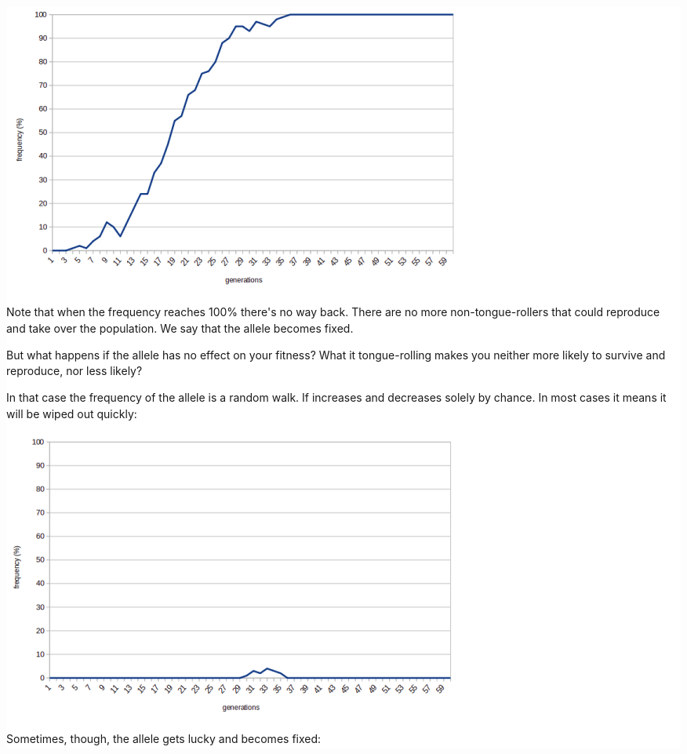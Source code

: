 <img class="old" src="slack1.png">

Note that when the frequency reaches 100% there's no way back. There are no more non-tongue-rollers that could reproduce and take over the population. We say that the allele becomes fixed.

But what happens if the allele has no effect on your fitness? What it tongue-rolling makes you neither more likely to survive and reproduce, nor less likely?

In that case the frequency of the allele is a random walk. If increases and decreases solely by chance. In most cases it means it will be wiped out quickly:

<img class="old" src="slack2.png">

Sometimes, though, the allele gets lucky and becomes fixed:
